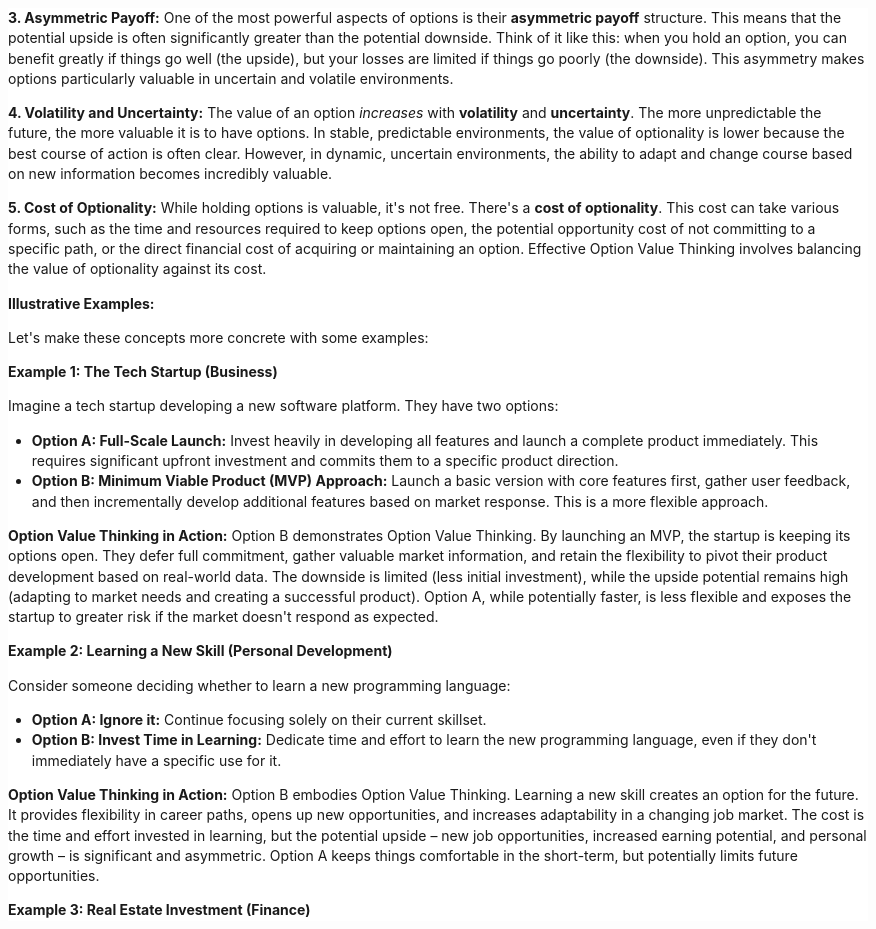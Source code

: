 **3. Asymmetric Payoff:**  One of the most powerful aspects of options is their **asymmetric payoff** structure.  This means that the potential upside is often significantly greater than the potential downside.  Think of it like this: when you hold an option, you can benefit greatly if things go well (the upside), but your losses are limited if things go poorly (the downside).  This asymmetry makes options particularly valuable in uncertain and volatile environments.

**4. Volatility and Uncertainty:** The value of an option *increases* with **volatility** and **uncertainty**.  The more unpredictable the future, the more valuable it is to have options.  In stable, predictable environments, the value of optionality is lower because the best course of action is often clear.  However, in dynamic, uncertain environments, the ability to adapt and change course based on new information becomes incredibly valuable.

**5. Cost of Optionality:**  While holding options is valuable, it's not free. There's a **cost of optionality**.  This cost can take various forms, such as the time and resources required to keep options open, the potential opportunity cost of not committing to a specific path, or the direct financial cost of acquiring or maintaining an option.  Effective Option Value Thinking involves balancing the value of optionality against its cost.

**Illustrative Examples:**

Let's make these concepts more concrete with some examples:

**Example 1:  The Tech Startup (Business)**

Imagine a tech startup developing a new software platform. They have two options:

* **Option A:  Full-Scale Launch:**  Invest heavily in developing all features and launch a complete product immediately. This requires significant upfront investment and commits them to a specific product direction.
* **Option B:  Minimum Viable Product (MVP) Approach:**  Launch a basic version with core features first, gather user feedback, and then incrementally develop additional features based on market response. This is a more flexible approach.

**Option Value Thinking in Action:** Option B demonstrates Option Value Thinking. By launching an MVP, the startup is keeping its options open. They defer full commitment, gather valuable market information, and retain the flexibility to pivot their product development based on real-world data.  The downside is limited (less initial investment), while the upside potential remains high (adapting to market needs and creating a successful product).  Option A, while potentially faster, is less flexible and exposes the startup to greater risk if the market doesn't respond as expected.

**Example 2:  Learning a New Skill (Personal Development)**

Consider someone deciding whether to learn a new programming language:

* **Option A:  Ignore it:**  Continue focusing solely on their current skillset.
* **Option B:  Invest Time in Learning:**  Dedicate time and effort to learn the new programming language, even if they don't immediately have a specific use for it.

**Option Value Thinking in Action:** Option B embodies Option Value Thinking.  Learning a new skill creates an option for the future.  It provides flexibility in career paths, opens up new opportunities, and increases adaptability in a changing job market.  The cost is the time and effort invested in learning, but the potential upside – new job opportunities, increased earning potential, and personal growth – is significant and asymmetric.  Option A keeps things comfortable in the short-term, but potentially limits future opportunities.

**Example 3:  Real Estate Investment (Finance)**
